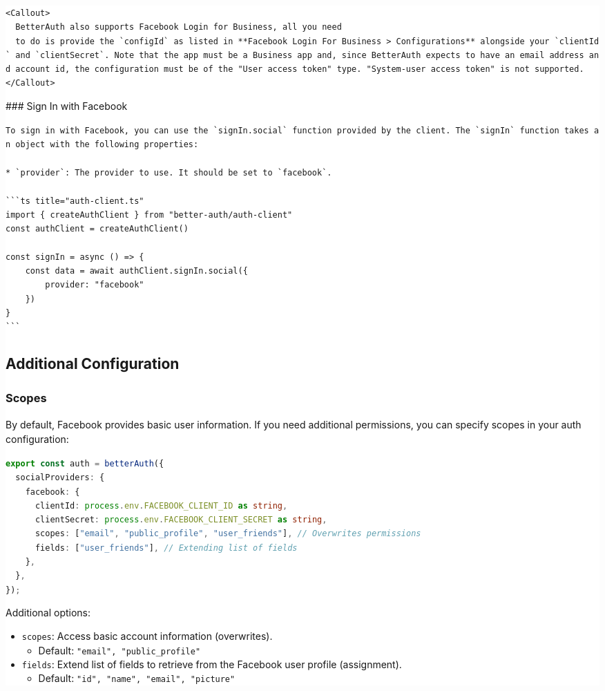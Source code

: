     <Callout>
      BetterAuth also supports Facebook Login for Business, all you need
      to do is provide the `configId` as listed in **Facebook Login For Business > Configurations** alongside your `clientId` and `clientSecret`. Note that the app must be a Business app and, since BetterAuth expects to have an email address and account id, the configuration must be of the "User access token" type. "System-user access token" is not supported.
    </Callout>

  </Step>

  <Step>
    ### Sign In with Facebook

    To sign in with Facebook, you can use the `signIn.social` function provided by the client. The `signIn` function takes an object with the following properties:

    * `provider`: The provider to use. It should be set to `facebook`.

    ```ts title="auth-client.ts"
    import { createAuthClient } from "better-auth/auth-client"
    const authClient = createAuthClient()

    const signIn = async () => {
        const data = await authClient.signIn.social({
            provider: "facebook"
        })
    }
    ```

  </Step>
</Steps>

## Additional Configuration

### Scopes

By default, Facebook provides basic user information. If you need additional permissions, you can specify scopes in your auth configuration:

```ts title="auth.ts"
export const auth = betterAuth({
  socialProviders: {
    facebook: {
      clientId: process.env.FACEBOOK_CLIENT_ID as string,
      clientSecret: process.env.FACEBOOK_CLIENT_SECRET as string,
      scopes: ["email", "public_profile", "user_friends"], // Overwrites permissions
      fields: ["user_friends"], // Extending list of fields
    },
  },
});
```

Additional options:

- `scopes`: Access basic account information (overwrites).
  - Default: `"email", "public_profile"`
- `fields`: Extend list of fields to retrieve from the Facebook user profile (assignment).
  - Default: `"id", "name", "email", "picture"`
